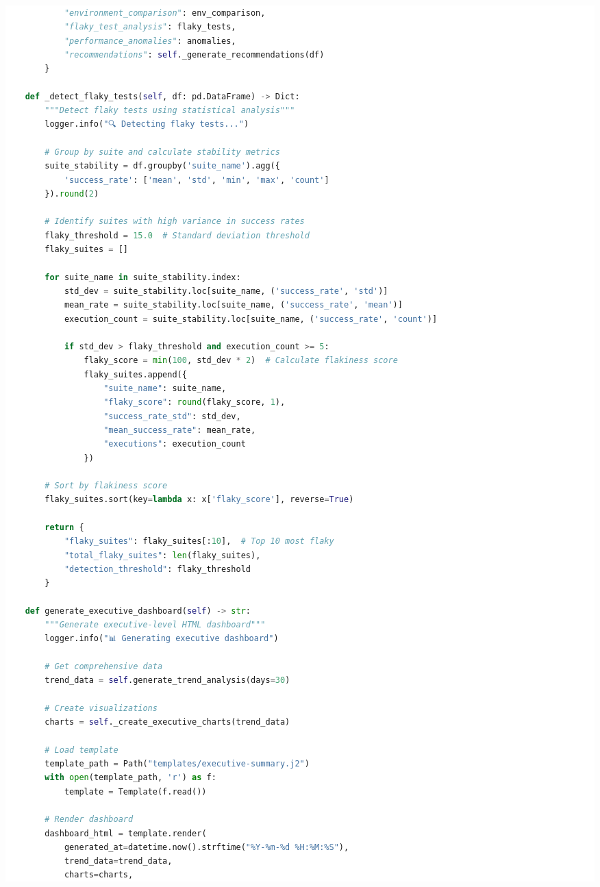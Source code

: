 ```python
            "environment_comparison": env_comparison,
            "flaky_test_analysis": flaky_tests,
            "performance_anomalies": anomalies,
            "recommendations": self._generate_recommendations(df)
        }
    
    def _detect_flaky_tests(self, df: pd.DataFrame) -> Dict:
        """Detect flaky tests using statistical analysis"""
        logger.info("🔍 Detecting flaky tests...")
        
        # Group by suite and calculate stability metrics
        suite_stability = df.groupby('suite_name').agg({
            'success_rate': ['mean', 'std', 'min', 'max', 'count']
        }).round(2)
        
        # Identify suites with high variance in success rates
        flaky_threshold = 15.0  # Standard deviation threshold
        flaky_suites = []
        
        for suite_name in suite_stability.index:
            std_dev = suite_stability.loc[suite_name, ('success_rate', 'std')]
            mean_rate = suite_stability.loc[suite_name, ('success_rate', 'mean')]
            execution_count = suite_stability.loc[suite_name, ('success_rate', 'count')]
            
            if std_dev > flaky_threshold and execution_count >= 5:
                flaky_score = min(100, std_dev * 2)  # Calculate flakiness score
                flaky_suites.append({
                    "suite_name": suite_name,
                    "flaky_score": round(flaky_score, 1),
                    "success_rate_std": std_dev,
                    "mean_success_rate": mean_rate,
                    "executions": execution_count
                })
        
        # Sort by flakiness score
        flaky_suites.sort(key=lambda x: x['flaky_score'], reverse=True)
        
        return {
            "flaky_suites": flaky_suites[:10],  # Top 10 most flaky
            "total_flaky_suites": len(flaky_suites),
            "detection_threshold": flaky_threshold
        }
    
    def generate_executive_dashboard(self) -> str:
        """Generate executive-level HTML dashboard"""
        logger.info("📊 Generating executive dashboard")
        
        # Get comprehensive data
        trend_data = self.generate_trend_analysis(days=30)
        
        # Create visualizations
        charts = self._create_executive_charts(trend_data)
        
        # Load template
        template_path = Path("templates/executive-summary.j2")
        with open(template_path, 'r') as f:
            template = Template(f.read())
        
        # Render dashboard
        dashboard_html = template.render(
            generated_at=datetime.now().strftime("%Y-%m-%d %H:%M:%S"),
            trend_data=trend_data,
            charts=charts,
```